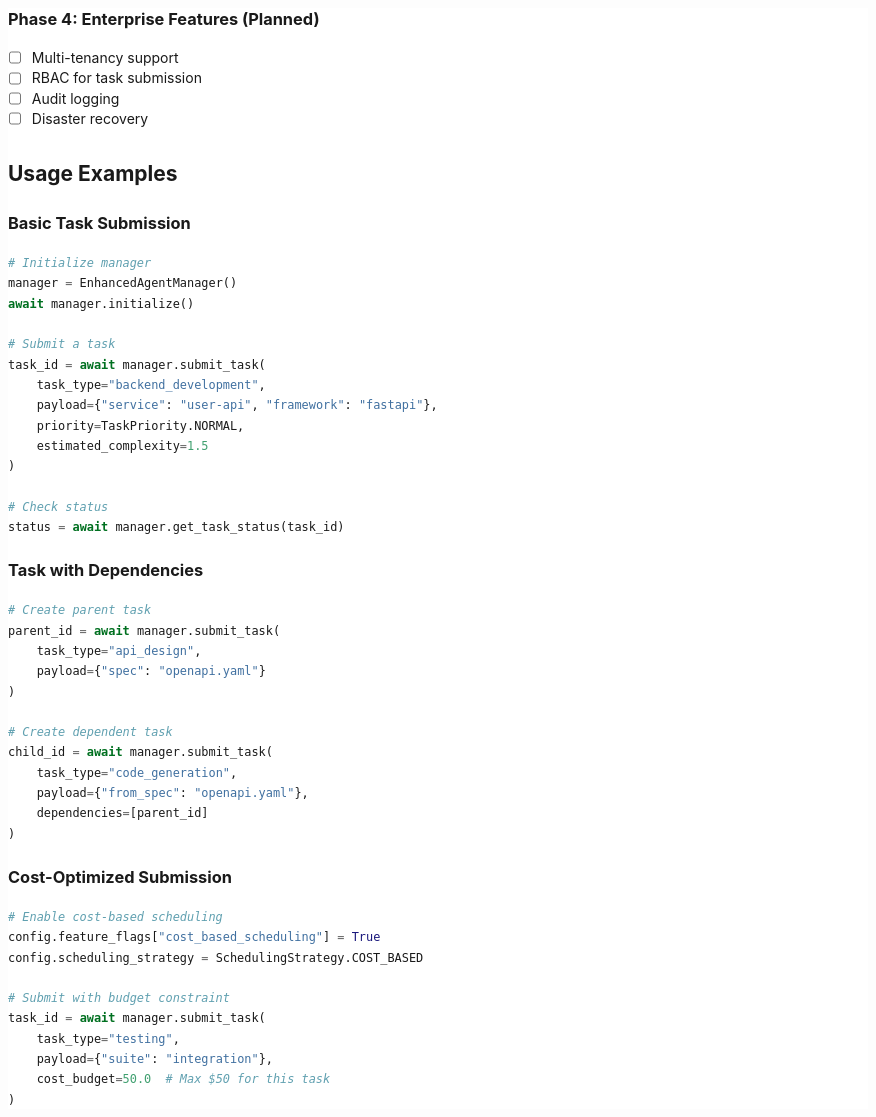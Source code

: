 ### Phase 4: Enterprise Features (Planned)
- [ ] Multi-tenancy support
- [ ] RBAC for task submission
- [ ] Audit logging
- [ ] Disaster recovery

## Usage Examples

### Basic Task Submission
```python
# Initialize manager
manager = EnhancedAgentManager()
await manager.initialize()

# Submit a task
task_id = await manager.submit_task(
    task_type="backend_development",
    payload={"service": "user-api", "framework": "fastapi"},
    priority=TaskPriority.NORMAL,
    estimated_complexity=1.5
)

# Check status
status = await manager.get_task_status(task_id)
```

### Task with Dependencies
```python
# Create parent task
parent_id = await manager.submit_task(
    task_type="api_design",
    payload={"spec": "openapi.yaml"}
)

# Create dependent task
child_id = await manager.submit_task(
    task_type="code_generation",
    payload={"from_spec": "openapi.yaml"},
    dependencies=[parent_id]
)
```

### Cost-Optimized Submission
```python
# Enable cost-based scheduling
config.feature_flags["cost_based_scheduling"] = True
config.scheduling_strategy = SchedulingStrategy.COST_BASED

# Submit with budget constraint
task_id = await manager.submit_task(
    task_type="testing",
    payload={"suite": "integration"},
    cost_budget=50.0  # Max $50 for this task
)
```
